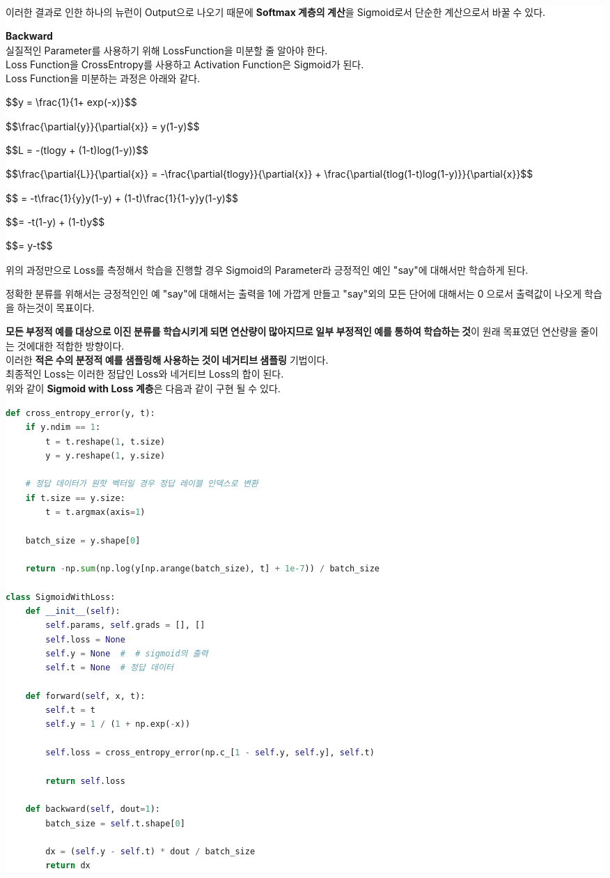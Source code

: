 이러한 결과로 인한 하나의 뉴런이 Output으로 나오기 때문에 **Softmax 계층의 계산**을 Sigmoid로서 단순한 계산으로서 바꿀 수 있다.  

**Backward**  
실질적인 Parameter를 사용하기 위해 LossFunction을 미분할 줄 알아야 한다.  
Loss Function을 CrossEntropy를 사용하고 Activation Function은 Sigmoid가 된다.  
Loss Function을 미분하는 과정은 아래와 같다.  
<p>$$y = \frac{1}{1+ exp(-x)}$$</p>
<p>$$\frac{\partial{y}}{\partial{x}} = y(1-y)$$</p>
<p>$$L = -(tlogy + (1-t)log(1-y))$$</p>
<p>$$\frac{\partial{L}}{\partial{x}} = -\frac{\partial{tlogy}}{\partial{x}} + \frac{\partial{tlog(1-t)log(1-y)}}{\partial{x}}$$</p>
<p>$$ = -t\frac{1}{y}y(1-y) + (1-t)\frac{1}{1-y}y(1-y)$$</p>
<p>$$= -t(1-y) + (1-t)y$$</p>
<p>$$= y-t$$</p>
위의 과정만으로 Loss를 측정해서 학습을 진행할 경우 Sigmoid의 Parameter라 긍정적인 예인 "say"에 대해서만 학습하게 된다.  

정확한 분류를 위해서는 긍정적인인 예 "say"에 대해서는 출력을 1에 가깝게 만들고 "say"외의 모든 단어에 대해서는 0 으로서 출력값이 나오게 학습을 하는것이 목표이다.  

**모든 부정적 예를 대상으로 이진 분류를 학습시키게 되면 연산량이 많아지므로 일부 부정적인 예를 통하여 학습하는 것**이 원래 목표였던 연산량을 줄이는 것에대한 적합한 방향이다.  
이러한 **적은 수의 분정적 예를 샘플링해 사용하는 것이 네거티브 샘플링** 기법이다.  
최종적인 Loss는 이러한 정답인 Loss와 네거티브 Loss의 합이 된다.  
위와 같이 **Sigmoid with Loss 계층**은 다음과 같이 구현 될 수 있다.  
```python
def cross_entropy_error(y, t):
    if y.ndim == 1:
        t = t.reshape(1, t.size)
        y = y.reshape(1, y.size)
        
    # 정답 데이터가 원핫 벡터일 경우 정답 레이블 인덱스로 변환
    if t.size == y.size:
        t = t.argmax(axis=1)
             
    batch_size = y.shape[0]

    return -np.sum(np.log(y[np.arange(batch_size), t] + 1e-7)) / batch_size

class SigmoidWithLoss:
    def __init__(self):
        self.params, self.grads = [], []
        self.loss = None
        self.y = None  #  # sigmoid의 출력
        self.t = None  # 정답 데이터

    def forward(self, x, t):
        self.t = t
        self.y = 1 / (1 + np.exp(-x))

        self.loss = cross_entropy_error(np.c_[1 - self.y, self.y], self.t)

        return self.loss

    def backward(self, dout=1):
        batch_size = self.t.shape[0]

        dx = (self.y - self.t) * dout / batch_size
        return dx
```
